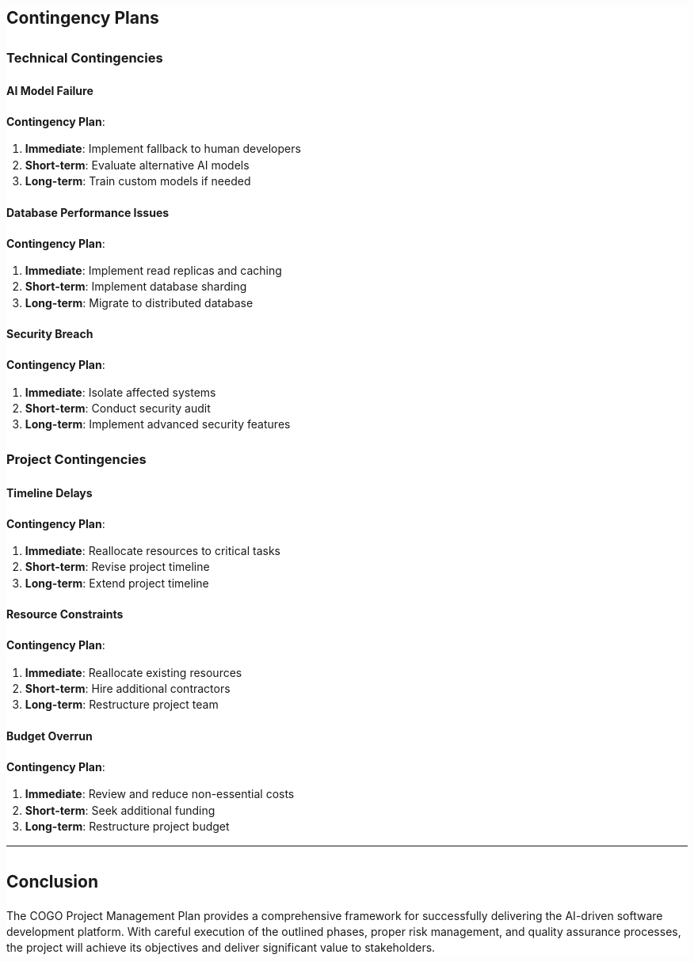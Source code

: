 ## Contingency Plans

### Technical Contingencies

#### AI Model Failure
**Contingency Plan**:
1. **Immediate**: Implement fallback to human developers
2. **Short-term**: Evaluate alternative AI models
3. **Long-term**: Train custom models if needed

#### Database Performance Issues
**Contingency Plan**:
1. **Immediate**: Implement read replicas and caching
2. **Short-term**: Implement database sharding
3. **Long-term**: Migrate to distributed database

#### Security Breach
**Contingency Plan**:
1. **Immediate**: Isolate affected systems
2. **Short-term**: Conduct security audit
3. **Long-term**: Implement advanced security features

### Project Contingencies

#### Timeline Delays
**Contingency Plan**:
1. **Immediate**: Reallocate resources to critical tasks
2. **Short-term**: Revise project timeline
3. **Long-term**: Extend project timeline

#### Resource Constraints
**Contingency Plan**:
1. **Immediate**: Reallocate existing resources
2. **Short-term**: Hire additional contractors
3. **Long-term**: Restructure project team

#### Budget Overrun
**Contingency Plan**:
1. **Immediate**: Review and reduce non-essential costs
2. **Short-term**: Seek additional funding
3. **Long-term**: Restructure project budget

---

## Conclusion

The COGO Project Management Plan provides a comprehensive framework for successfully delivering the AI-driven software development platform. With careful execution of the outlined phases, proper risk management, and quality assurance processes, the project will achieve its objectives and deliver significant value to stakeholders.
